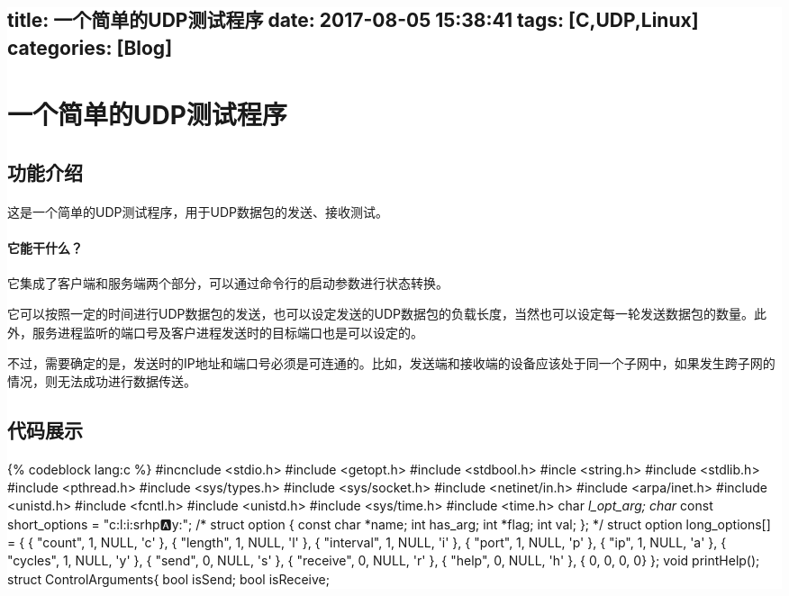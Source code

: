 title: 一个简单的UDP测试程序
date: 2017-08-05 15:38:41
tags: [C,UDP,Linux]
categories: [Blog]
---
# 一个简单的UDP测试程序
## 功能介绍
这是一个简单的UDP测试程序，用于UDP数据包的发送、接收测试。
#### 它能干什么？
它集成了客户端和服务端两个部分，可以通过命令行的启动参数进行状态转换。

它可以按照一定的时间进行UDP数据包的发送，也可以设定发送的UDP数据包的负载长度，当然也可以设定每一轮发送数据包的数量。此外，服务进程监听的端口号及客户进程发送时的目标端口也是可以设定的。

不过，需要确定的是，发送时的IP地址和端口号必须是可连通的。比如，发送端和接收端的设备应该处于同一个子网中，如果发生跨子网的情况，则无法成功进行数据传送。



## 代码展示

{% codeblock lang:c %}
#incnclude <stdio.h>
#include <getopt.h>
#include <stdbool.h>
#incle <string.h>
#include <stdlib.h>
#include <pthread.h>
#include <sys/types.h>
#include <sys/socket.h>
#include <netinet/in.h>
#include <arpa/inet.h>
#include <unistd.h>
#include <fcntl.h>
#include <unistd.h>
#include <sys/time.h>
#include <time.h>
char *l_opt_arg;
char* const short_options = "c:l:i:srhp:a:y:";
/*
struct option
{
  const char *name;
  int has_arg;
  int *flag;
  int val;
};
*/
struct option long_options[] = {
{ "count", 1, NULL, 'c' },
{ "length", 1, NULL, 'l' },
{ "interval", 1, NULL, 'i' },
{ "port", 1, NULL, 'p' },
{ "ip", 1, NULL, 'a' },
{ "cycles", 1, NULL, 'y' },
{ "send", 0, NULL, 's' },
{ "receive", 0, NULL, 'r' },
{ "help", 0, NULL, 'h' },
{ 0, 0, 0, 0}
};
void printHelp();
struct ControlArguments{
    bool isSend;
    bool isReceive;